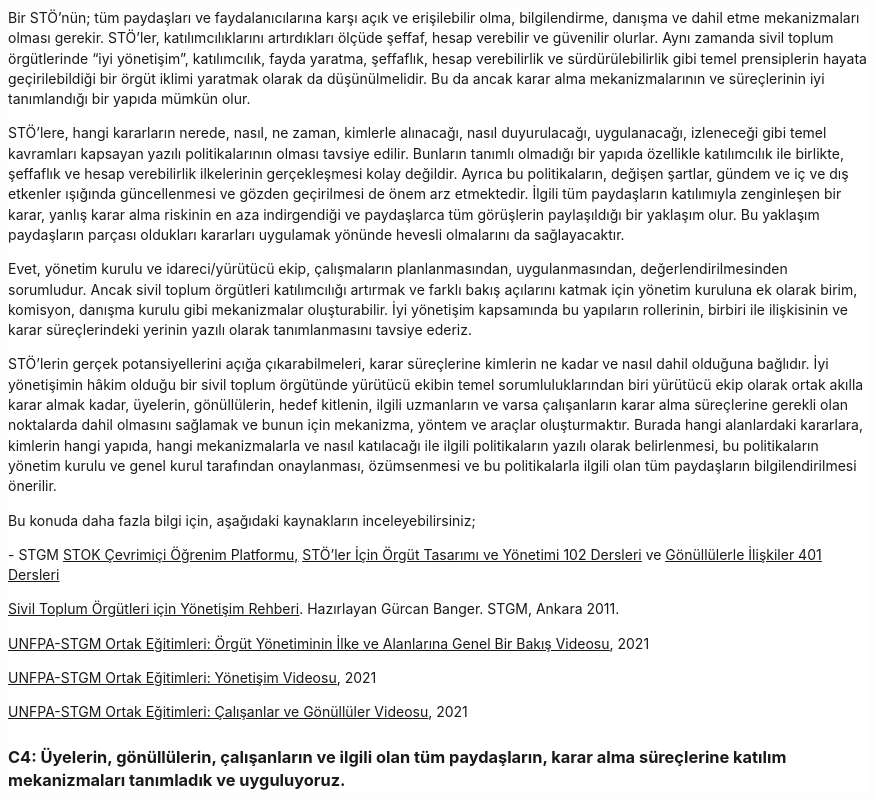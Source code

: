 Bir STÖ’nün; tüm paydaşları ve faydalanıcılarına karşı açık ve erişilebilir olma, bilgilendirme, danışma ve dahil etme mekanizmaları olması gerekir. STÖ’ler, katılımcılıklarını artırdıkları ölçüde şeffaf, hesap verebilir ve güvenilir olurlar. Aynı zamanda sivil toplum örgütlerinde “iyi yönetişim”, katılımcılık, fayda yaratma, şeffaflık, hesap verebilirlik ve sürdürülebilirlik gibi temel prensiplerin hayata geçirilebildiği bir örgüt iklimi yaratmak olarak da düşünülmelidir. Bu da ancak karar alma mekanizmalarının ve süreçlerinin iyi tanımlandığı bir yapıda mümkün olur.

STÖ’lere, hangi kararların nerede, nasıl, ne zaman, kimlerle alınacağı, nasıl duyurulacağı, uygulanacağı, izleneceği gibi temel kavramları kapsayan yazılı politikalarının olması tavsiye edilir. Bunların tanımlı olmadığı bir yapıda özellikle katılımcılık ile birlikte, şeffaflık ve hesap verebilirlik ilkelerinin gerçekleşmesi kolay değildir. Ayrıca bu politikaların, değişen şartlar, gündem ve iç ve dış etkenler ışığında güncellenmesi ve gözden geçirilmesi de önem arz etmektedir. İlgili tüm paydaşların katılımıyla zenginleşen bir karar, yanlış karar alma riskinin en aza indirgendiği ve paydaşlarca tüm görüşlerin paylaşıldığı bir yaklaşım olur. Bu yaklaşım paydaşların parçası oldukları kararları uygulamak yönünde hevesli olmalarını da sağlayacaktır.

Evet, yönetim kurulu ve idareci/yürütücü ekip, çalışmaların planlanmasından, uygulanmasından, değerlendirilmesinden sorumludur. Ancak sivil toplum örgütleri katılımcılığı artırmak ve farklı bakış açılarını katmak için yönetim kuruluna ek olarak birim, komisyon, danışma kurulu gibi mekanizmalar oluşturabilir. İyi yönetişim kapsamında bu yapıların rollerinin, birbiri ile ilişkisinin ve karar süreçlerindeki yerinin yazılı olarak tanımlanmasını tavsiye ederiz.

STÖ’lerin gerçek potansiyellerini açığa çıkarabilmeleri, karar süreçlerine kimlerin ne kadar ve nasıl dahil olduğuna bağlıdır. İyi yönetişimin hâkim olduğu bir sivil toplum örgütünde yürütücü ekibin temel sorumluluklarından biri yürütücü ekip olarak ortak akılla karar almak kadar, üyelerin, gönüllülerin, hedef kitlenin, ilgili uzmanların ve varsa çalışanların karar alma süreçlerine gerekli olan noktalarda dahil olmasını sağlamak ve bunun için mekanizma, yöntem ve araçlar oluşturmaktır. Burada hangi alanlardaki kararlara, kimlerin hangi yapıda, hangi mekanizmalarla ve nasıl katılacağı ile ilgili politikaların yazılı olarak belirlenmesi, bu politikaların yönetim kurulu ve genel kurul tarafından onaylanması, özümsenmesi ve bu politikalarla ilgili olan tüm paydaşların bilgilendirilmesi önerilir.

Bu konuda daha fazla bilgi için, aşağıdaki kaynakların inceleyebilirsiniz;

\- STGM [<u>STOK Çevrimiçi Öğrenim Platformu,</u>](https://www.stgm.org.tr/stok-ogrenim-platformu) [<u>STÖ’ler İçin Örgüt Tasarımı ve Yönetimi 102 Dersleri</u>](https://www.stgm.org.tr/sivil-toplum-okulu-stok/102-stoler-icin-orgut-tasarimi-yonetimi) ve [<u>Gönüllülerle İlişkiler 401 Dersleri</u>](https://www.stgm.org.tr/sivil-toplum-okulu-stok/buyuyen-orgutler)

[<u>Sivil Toplum Örgütleri için Yönetişim Rehberi</u>](https://www.stgm.org.tr/sites/default/files/2020-08/sivil-toplum-orgutleri-icin-yonetisim-rehberi.pdf). Hazırlayan Gürcan Banger. STGM, Ankara 2011.

[<u>UNFPA-STGM Ortak Eğitimleri: Örgüt Yönetiminin İlke ve Alanlarına Genel Bir Bakış Videosu</u>](https://www.youtube.com/watch?v=eLBzKFVFxyc&list=PLNNUSz3jzVL64sskDhRNadAhwPdVsD14-&index=18), 2021

[<u>UNFPA-STGM Ortak Eğitimleri: Yönetişim Videosu</u>](https://www.youtube.com/watch?v=qWrC-fa4PhE&list=PLNNUSz3jzVL64sskDhRNadAhwPdVsD14-&index=19), 2021

[<u>UNFPA-STGM Ortak Eğitimleri: Çalışanlar ve Gönüllüler Videosu</u>](https://youtu.be/I_FEZm8FcKU), 2021

### C4: Üyelerin, gönüllülerin, çalışanların ve ilgili olan tüm paydaşların, karar alma süreçlerine katılım mekanizmaları tanımladık ve uyguluyoruz.
